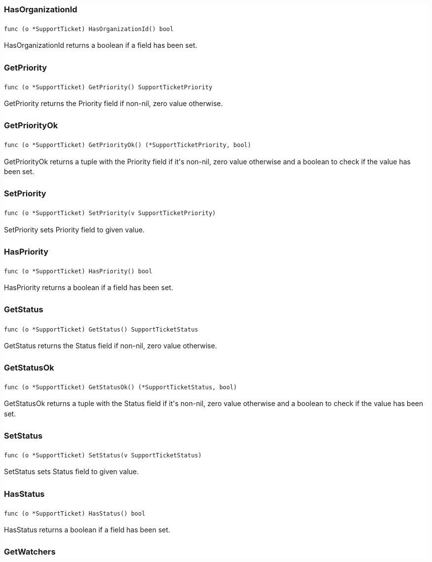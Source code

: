 ### HasOrganizationId

`func (o *SupportTicket) HasOrganizationId() bool`

HasOrganizationId returns a boolean if a field has been set.

### GetPriority

`func (o *SupportTicket) GetPriority() SupportTicketPriority`

GetPriority returns the Priority field if non-nil, zero value otherwise.

### GetPriorityOk

`func (o *SupportTicket) GetPriorityOk() (*SupportTicketPriority, bool)`

GetPriorityOk returns a tuple with the Priority field if it's non-nil, zero value otherwise
and a boolean to check if the value has been set.

### SetPriority

`func (o *SupportTicket) SetPriority(v SupportTicketPriority)`

SetPriority sets Priority field to given value.

### HasPriority

`func (o *SupportTicket) HasPriority() bool`

HasPriority returns a boolean if a field has been set.

### GetStatus

`func (o *SupportTicket) GetStatus() SupportTicketStatus`

GetStatus returns the Status field if non-nil, zero value otherwise.

### GetStatusOk

`func (o *SupportTicket) GetStatusOk() (*SupportTicketStatus, bool)`

GetStatusOk returns a tuple with the Status field if it's non-nil, zero value otherwise
and a boolean to check if the value has been set.

### SetStatus

`func (o *SupportTicket) SetStatus(v SupportTicketStatus)`

SetStatus sets Status field to given value.

### HasStatus

`func (o *SupportTicket) HasStatus() bool`

HasStatus returns a boolean if a field has been set.

### GetWatchers
